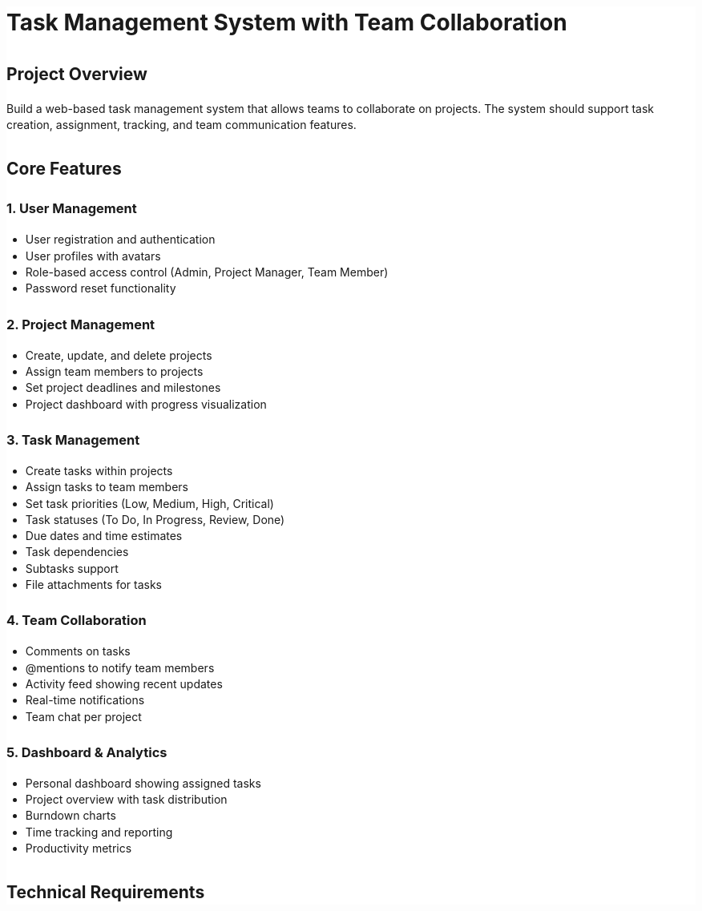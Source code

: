 # Task Management System with Team Collaboration

## Project Overview

Build a web-based task management system that allows teams to collaborate on projects. The system should support task creation, assignment, tracking, and team communication features.

## Core Features

### 1. User Management
- User registration and authentication
- User profiles with avatars
- Role-based access control (Admin, Project Manager, Team Member)
- Password reset functionality

### 2. Project Management
- Create, update, and delete projects
- Assign team members to projects
- Set project deadlines and milestones
- Project dashboard with progress visualization

### 3. Task Management
- Create tasks within projects
- Assign tasks to team members
- Set task priorities (Low, Medium, High, Critical)
- Task statuses (To Do, In Progress, Review, Done)
- Due dates and time estimates
- Task dependencies
- Subtasks support
- File attachments for tasks

### 4. Team Collaboration
- Comments on tasks
- @mentions to notify team members
- Activity feed showing recent updates
- Real-time notifications
- Team chat per project

### 5. Dashboard & Analytics
- Personal dashboard showing assigned tasks
- Project overview with task distribution
- Burndown charts
- Time tracking and reporting
- Productivity metrics

## Technical Requirements
